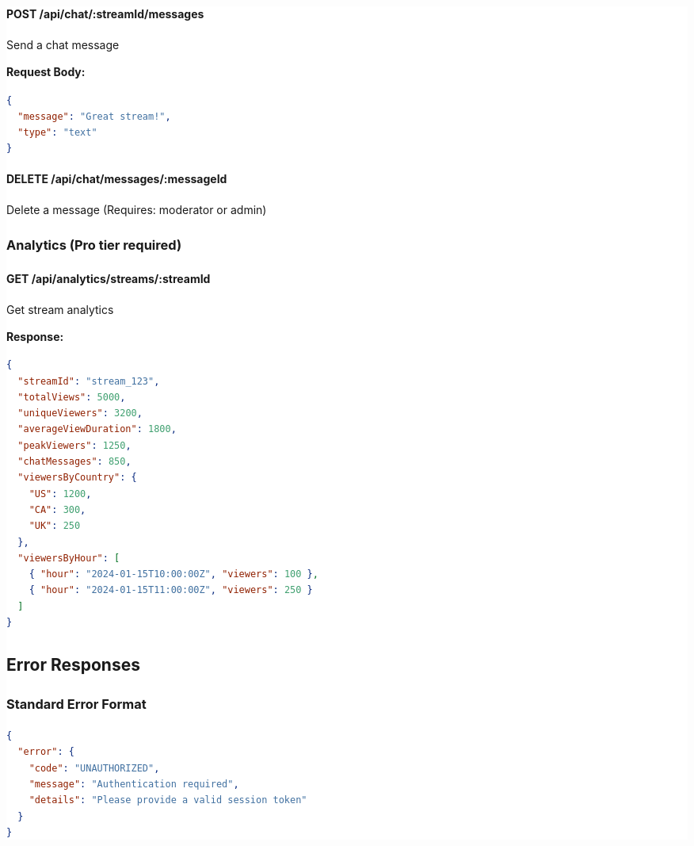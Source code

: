 #### POST /api/chat/:streamId/messages

Send a chat message

**Request Body:**

```json
{
  "message": "Great stream!",
  "type": "text"
}
```

#### DELETE /api/chat/messages/:messageId

Delete a message (Requires: moderator or admin)

### Analytics (Pro tier required)

#### GET /api/analytics/streams/:streamId

Get stream analytics

**Response:**

```json
{
  "streamId": "stream_123",
  "totalViews": 5000,
  "uniqueViewers": 3200,
  "averageViewDuration": 1800,
  "peakViewers": 1250,
  "chatMessages": 850,
  "viewersByCountry": {
    "US": 1200,
    "CA": 300,
    "UK": 250
  },
  "viewersByHour": [
    { "hour": "2024-01-15T10:00:00Z", "viewers": 100 },
    { "hour": "2024-01-15T11:00:00Z", "viewers": 250 }
  ]
}
```

## Error Responses

### Standard Error Format

```json
{
  "error": {
    "code": "UNAUTHORIZED",
    "message": "Authentication required",
    "details": "Please provide a valid session token"
  }
}
```
